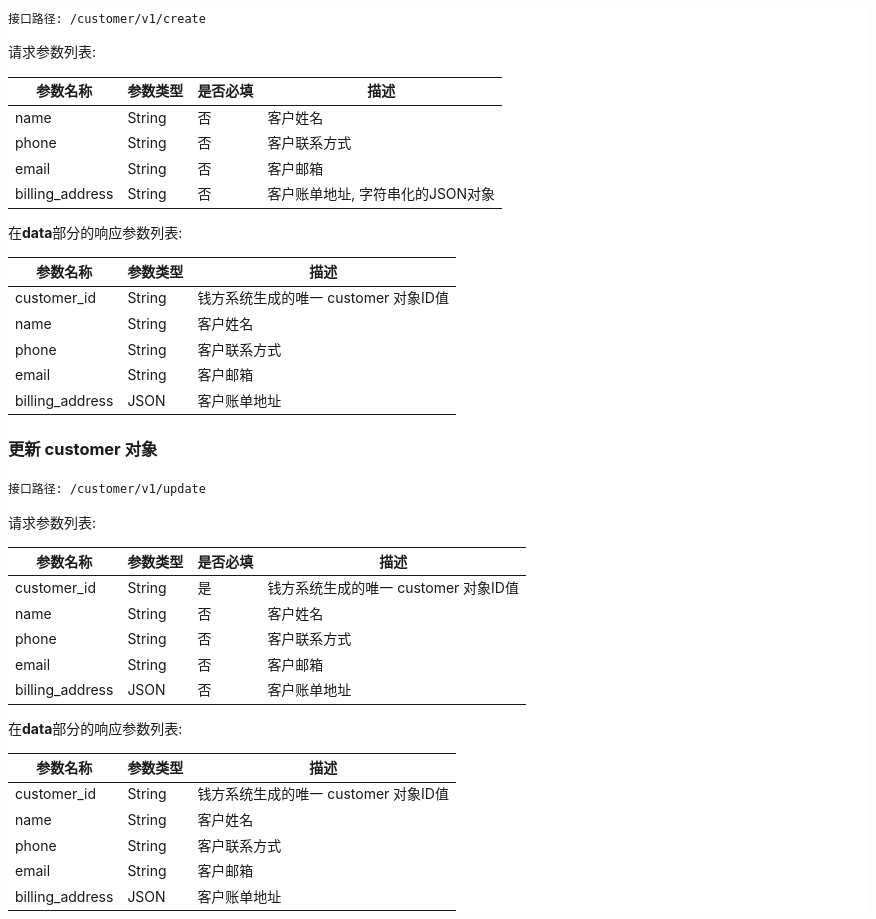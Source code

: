```
接口路径: /customer/v1/create
```

请求参数列表:

|参数名称|参数类型|是否必填|描述|
|---|---|---|---|
|name|String|否|客户姓名|
|phone|String|否|客户联系方式|
|email|String|否|客户邮箱|
|billing_address|String|否|客户账单地址, 字符串化的JSON对象|

在**data**部分的响应参数列表:

|参数名称|参数类型|描述|
|---|---|---|
|customer_id|String|钱方系统生成的唯一 customer 对象ID值|
|name|String|客户姓名|
|phone|String|客户联系方式|
|email|String|客户邮箱|
|billing_address|JSON|客户账单地址|

### 更新 customer 对象

```
接口路径: /customer/v1/update
```

请求参数列表:

|参数名称|参数类型|是否必填|描述|
|---|---|---|---|
|customer_id|String|是|钱方系统生成的唯一 customer 对象ID值|
|name|String|否|客户姓名|
|phone|String|否|客户联系方式|
|email|String|否|客户邮箱|
|billing_address|JSON|否|客户账单地址|

在**data**部分的响应参数列表:

|参数名称|参数类型|描述|
|---|---|---|
|customer_id|String|钱方系统生成的唯一 customer 对象ID值|
|name|String|客户姓名|
|phone|String|客户联系方式|
|email|String|客户邮箱|
|billing_address|JSON|客户账单地址|
